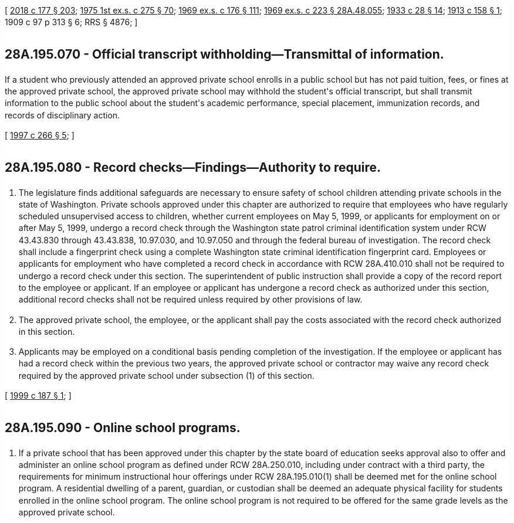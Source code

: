 \[ [2018 c 177 § 203](http://lawfilesext.leg.wa.gov/biennium/2017-18/Pdf/Bills/Session%20Laws/House/2824-S.SL.pdf?cite=2018%20c%20177%20§%20203); [1975 1st ex.s. c 275 § 70](http://leg.wa.gov/CodeReviser/documents/sessionlaw/1975ex1c275.pdf?cite=1975%201st%20ex.s.%20c%20275%20§%2070); [1969 ex.s. c 176 § 111](http://leg.wa.gov/CodeReviser/documents/sessionlaw/1969ex1c176.pdf?cite=1969%20ex.s.%20c%20176%20§%20111); [1969 ex.s. c 223 § 28A.48.055](http://leg.wa.gov/CodeReviser/documents/sessionlaw/1969ex1c223.pdf?cite=1969%20ex.s.%20c%20223%20§%2028A.48.055); [1933 c 28 § 14](http://leg.wa.gov/CodeReviser/documents/sessionlaw/1933c28.pdf?cite=1933%20c%2028%20§%2014); [1913 c 158 § 1](http://leg.wa.gov/CodeReviser/documents/sessionlaw/1913c158.pdf?cite=1913%20c%20158%20§%201); 1909 c 97 p 313 § 6; RRS § 4876; \]

## 28A.195.070 - Official transcript withholding—Transmittal of information.
If a student who previously attended an approved private school enrolls in a public school but has not paid tuition, fees, or fines at the approved private school, the approved private school may withhold the student's official transcript, but shall transmit information to the public school about the student's academic performance, special placement, immunization records, and records of disciplinary action.

\[ [1997 c 266 § 5](http://lawfilesext.leg.wa.gov/biennium/1997-98/Pdf/Bills/Session%20Laws/House/1841-S2.SL.pdf?cite=1997%20c%20266%20§%205); \]

## 28A.195.080 - Record checks—Findings—Authority to require.
1. The legislature finds additional safeguards are necessary to ensure safety of school children attending private schools in the state of Washington. Private schools approved under this chapter are authorized to require that employees who have regularly scheduled unsupervised access to children, whether current employees on May 5, 1999, or applicants for employment on or after May 5, 1999, undergo a record check through the Washington state patrol criminal identification system under RCW 43.43.830 through 43.43.838, 10.97.030, and 10.97.050 and through the federal bureau of investigation. The record check shall include a fingerprint check using a complete Washington state criminal identification fingerprint card. Employees or applicants for employment who have completed a record check in accordance with RCW 28A.410.010 shall not be required to undergo a record check under this section. The superintendent of public instruction shall provide a copy of the record report to the employee or applicant. If an employee or applicant has undergone a record check as authorized under this section, additional record checks shall not be required unless required by other provisions of law.

2. The approved private school, the employee, or the applicant shall pay the costs associated with the record check authorized in this section.

3. Applicants may be employed on a conditional basis pending completion of the investigation. If the employee or applicant has had a record check within the previous two years, the approved private school or contractor may waive any record check required by the approved private school under subsection (1) of this section.

\[ [1999 c 187 § 1](http://lawfilesext.leg.wa.gov/biennium/1999-00/Pdf/Bills/Session%20Laws/Senate/5213-S.SL.pdf?cite=1999%20c%20187%20§%201); \]

## 28A.195.090 - Online school programs.
1. If a private school that has been approved under this chapter by the state board of education seeks approval also to offer and administer an online school program as defined under RCW 28A.250.010, including under contract with a third party, the requirements for minimum instructional hour offerings under RCW 28A.195.010(1) shall be deemed met for the online school program. A residential dwelling of a parent, guardian, or custodian shall be deemed an adequate physical facility for students enrolled in the online school program. The online school program is not required to be offered for the same grade levels as the approved private school.
